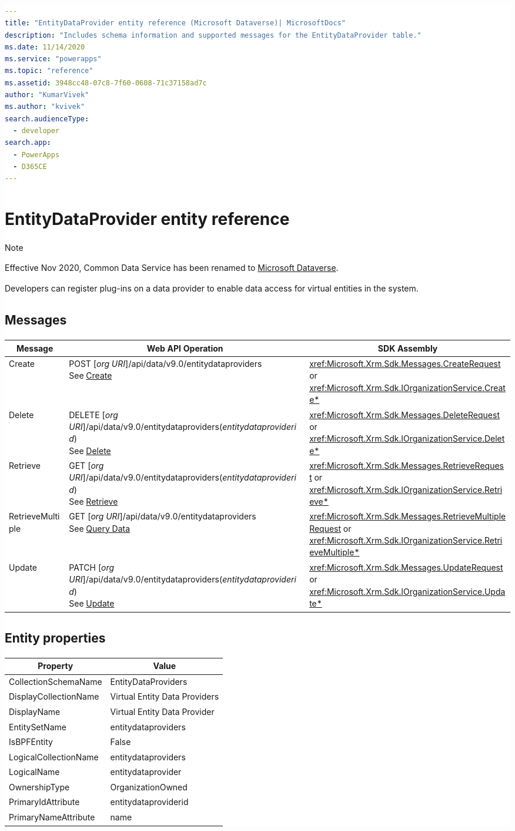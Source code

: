 ```yaml
---
title: "EntityDataProvider entity reference (Microsoft Dataverse)| MicrosoftDocs"
description: "Includes schema information and supported messages for the EntityDataProvider table."
ms.date: 11/14/2020
ms.service: "powerapps"
ms.topic: "reference"
ms.assetid: 3948cc48-07c8-7f60-0608-71c37158ad7c
author: "KumarVivek"
ms.author: "kvivek"
search.audienceType: 
  - developer
search.app: 
  - PowerApps
  - D365CE
---
```

# EntityDataProvider entity reference

> [!NOTE]
> Effective Nov 2020, Common Data Service has been renamed to [Microsoft Dataverse](/powerapps/maker/data-platform/data-platform-intro).

Developers can register plug-ins on a data provider to enable data access for virtual entities in the system.


## Messages

|Message|Web API Operation|SDK Assembly|
|-|-|-|
|Create|POST [*org URI*]/api/data/v9.0/entitydataproviders<br />See [Create](/powerapps/developer/data-platform/webapi/create-entity-web-api)|<xref:Microsoft.Xrm.Sdk.Messages.CreateRequest> or <br /><xref:Microsoft.Xrm.Sdk.IOrganizationService.Create*>|
|Delete|DELETE [*org URI*]/api/data/v9.0/entitydataproviders(*entitydataproviderid*)<br />See [Delete](/powerapps/developer/data-platform/webapi/update-delete-entities-using-web-api#basic-delete)|<xref:Microsoft.Xrm.Sdk.Messages.DeleteRequest> or <br /><xref:Microsoft.Xrm.Sdk.IOrganizationService.Delete*>|
|Retrieve|GET [*org URI*]/api/data/v9.0/entitydataproviders(*entitydataproviderid*)<br />See [Retrieve](/powerapps/developer/data-platform/webapi/retrieve-entity-using-web-api)|<xref:Microsoft.Xrm.Sdk.Messages.RetrieveRequest> or <br /><xref:Microsoft.Xrm.Sdk.IOrganizationService.Retrieve*>|
|RetrieveMultiple|GET [*org URI*]/api/data/v9.0/entitydataproviders<br />See [Query Data](/powerapps/developer/data-platform/webapi/query-data-web-api)|<xref:Microsoft.Xrm.Sdk.Messages.RetrieveMultipleRequest> or <br /><xref:Microsoft.Xrm.Sdk.IOrganizationService.RetrieveMultiple*>|
|Update|PATCH [*org URI*]/api/data/v9.0/entitydataproviders(*entitydataproviderid*)<br />See [Update](/powerapps/developer/data-platform/webapi/update-delete-entities-using-web-api#basic-update)|<xref:Microsoft.Xrm.Sdk.Messages.UpdateRequest> or <br /><xref:Microsoft.Xrm.Sdk.IOrganizationService.Update*>|

## Entity properties

|Property|Value|
|--------|-----|
|CollectionSchemaName|EntityDataProviders|
|DisplayCollectionName|Virtual Entity Data Providers|
|DisplayName|Virtual Entity Data Provider|
|EntitySetName|entitydataproviders|
|IsBPFEntity|False|
|LogicalCollectionName|entitydataproviders|
|LogicalName|entitydataprovider|
|OwnershipType|OrganizationOwned|
|PrimaryIdAttribute|entitydataproviderid|
|PrimaryNameAttribute|name|